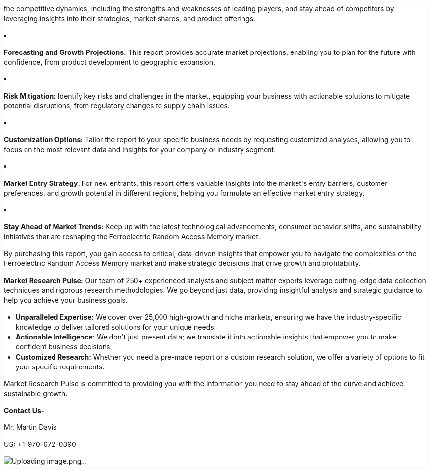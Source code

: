 the competitive dynamics, including the strengths and weaknesses of leading players, and stay ahead of competitors by leveraging insights into their strategies, market shares, and product offerings.</p></li><li><p><strong>Forecasting and Growth Projections:</strong> This report provides accurate market projections, enabling you to plan for the future with confidence, from product development to geographic expansion.</p></li><li><p><strong>Risk Mitigation:</strong> Identify key risks and challenges in the market, equipping your business with actionable solutions to mitigate potential disruptions, from regulatory changes to supply chain issues.</p></li><li><p><strong>Customization Options:</strong> Tailor the report to your specific business needs by requesting customized analyses, allowing you to focus on the most relevant data and insights for your company or industry segment.</p></li><li><p><strong>Market Entry Strategy:</strong> For new entrants, this report offers valuable insights into the market's entry barriers, customer preferences, and growth potential in different regions, helping you formulate an effective market entry strategy.</p></li><li><p><strong>Stay Ahead of Market Trends:</strong> Keep up with the latest technological advancements, consumer behavior shifts, and sustainability initiatives that are reshaping the Ferroelectric Random Access Memory market.</p></li></ol><p>By purchasing this report, you gain access to critical, data-driven insights that empower you to navigate the complexities of the Ferroelectric Random Access Memory market and make strategic decisions that drive growth and profitability.</p><p><strong>Market Research Pulse:</strong>&nbsp;Our team of 250+ experienced analysts and subject matter experts leverage cutting-edge data collection techniques and rigorous research methodologies. We go beyond just data, providing insightful analysis and strategic guidance to help you achieve your business goals.</p><ul><li><strong>Unparalleled Expertise:</strong>&nbsp;We cover over 25,000 high-growth and niche markets, ensuring we have the industry-specific knowledge to deliver tailored solutions for your unique needs.</li><li><strong>Actionable Intelligence:</strong>&nbsp;We don't just present data; we translate it into actionable insights that empower you to make confident business decisions.</li><li><strong>Customized Research:</strong>&nbsp;Whether you need a pre-made report or a custom research solution, we offer a variety of options to fit your specific requirements.</li></ul><p>Market Research Pulse is committed to providing you with the information you need to stay ahead of the curve and achieve sustainable growth.</p><p><strong>Contact Us-</strong></p><p>Mr. Martin Davis</p><p>US: +1-970-672-0390</p>
![Uploading image.png…]()
